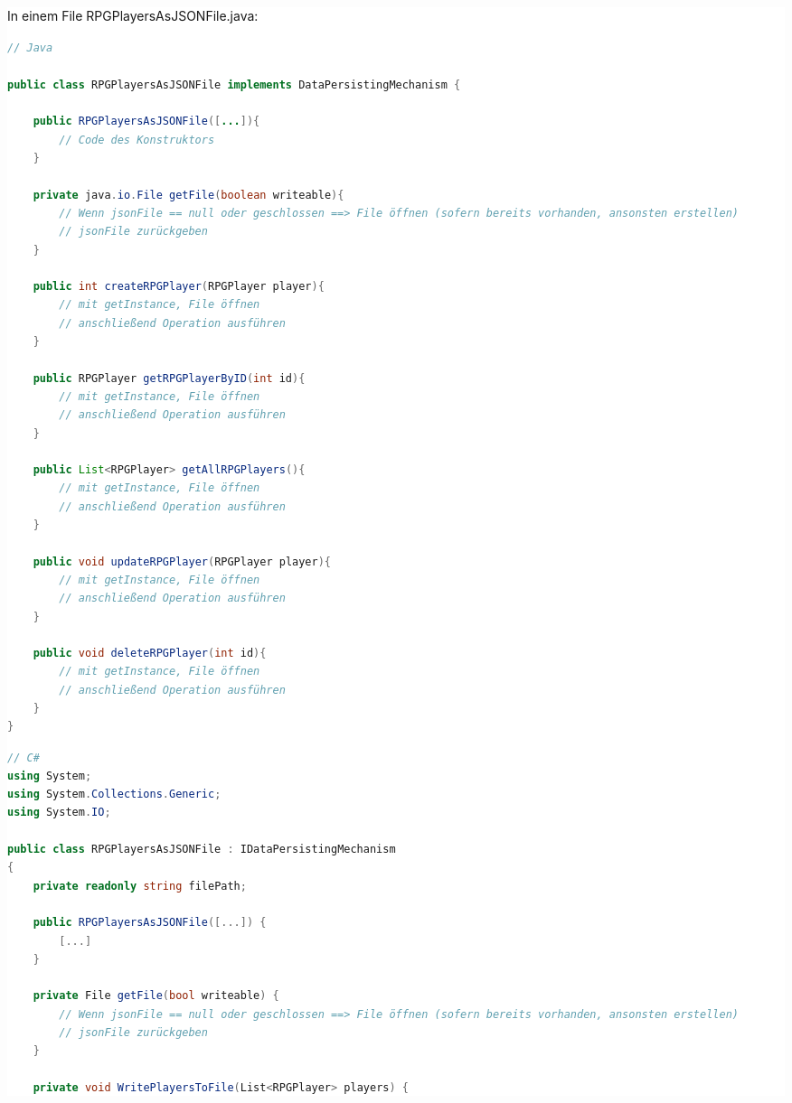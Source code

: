 In einem File RPGPlayersAsJSONFile.java:

```java
// Java

public class RPGPlayersAsJSONFile implements DataPersistingMechanism {

    public RPGPlayersAsJSONFile([...]){
        // Code des Konstruktors
    }

    private java.io.File getFile(boolean writeable){
        // Wenn jsonFile == null oder geschlossen ==> File öffnen (sofern bereits vorhanden, ansonsten erstellen)
        // jsonFile zurückgeben
    }

    public int createRPGPlayer(RPGPlayer player){
        // mit getInstance, File öffnen
        // anschließend Operation ausführen
    }

    public RPGPlayer getRPGPlayerByID(int id){
        // mit getInstance, File öffnen
        // anschließend Operation ausführen
    }

    public List<RPGPlayer> getAllRPGPlayers(){
        // mit getInstance, File öffnen
        // anschließend Operation ausführen
    }

    public void updateRPGPlayer(RPGPlayer player){
        // mit getInstance, File öffnen
        // anschließend Operation ausführen
    }

    public void deleteRPGPlayer(int id){
        // mit getInstance, File öffnen
        // anschließend Operation ausführen
    }    
}
```

```csharp
// C# 
using System;
using System.Collections.Generic;
using System.IO;

public class RPGPlayersAsJSONFile : IDataPersistingMechanism
{
    private readonly string filePath;

    public RPGPlayersAsJSONFile([...]) {
        [...]
    }

    private File getFile(bool writeable) {
        // Wenn jsonFile == null oder geschlossen ==> File öffnen (sofern bereits vorhanden, ansonsten erstellen)
        // jsonFile zurückgeben
    }

    private void WritePlayersToFile(List<RPGPlayer> players) {
```